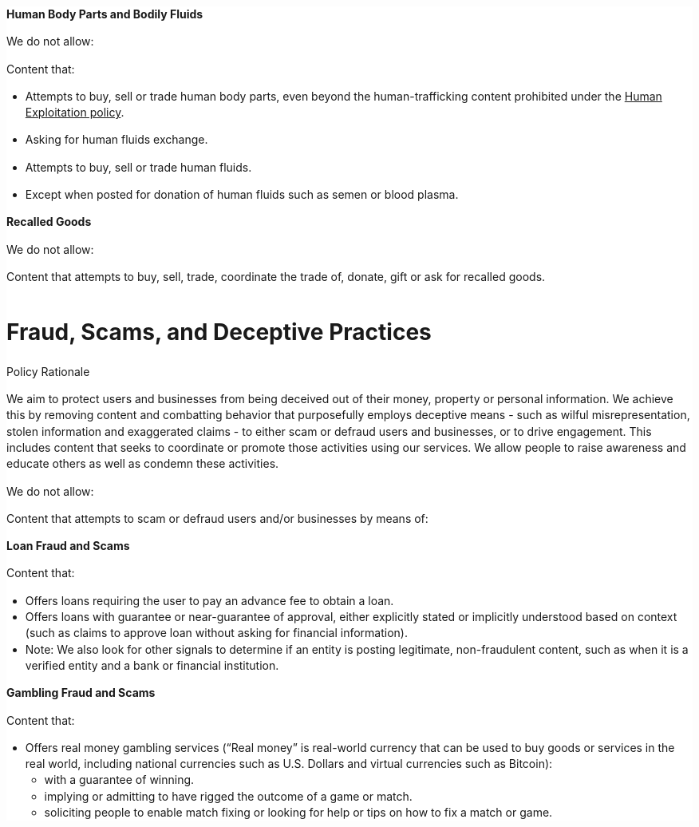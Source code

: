 **Human Body Parts and Bodily Fluids**

We do not allow:

Content that:

* Attempts to buy, sell or trade human body parts, even beyond the human-trafficking content prohibited under the [Human Exploitation policy](https://transparency.meta.com/policies/community-standards/human-exploitation/).
* Asking for human fluids exchange.
* Attempts to buy, sell or trade human fluids.

* Except when posted for donation of human fluids such as semen or blood plasma.

**Recalled Goods**

We do not allow:

Content that attempts to buy, sell, trade, coordinate the trade of, donate, gift or ask for recalled goods.

Fraud, Scams, and Deceptive Practices
=====================================

Policy Rationale

We aim to protect users and businesses from being deceived out of their money, property or personal information. We achieve this by removing content and combatting behavior that purposefully employs deceptive means - such as wilful misrepresentation, stolen information and exaggerated claims - to either scam or defraud users and businesses, or to drive engagement. This includes content that seeks to coordinate or promote those activities using our services. We allow people to raise awareness and educate others as well as condemn these activities.

We do not allow:

Content that attempts to scam or defraud users and/or businesses by means of:

**Loan Fraud and Scams**

Content that:

* Offers loans requiring the user to pay an advance fee to obtain a loan.
* Offers loans with guarantee or near-guarantee of approval, either explicitly stated or implicitly understood based on context (such as claims to approve loan without asking for financial information).
* Note: We also look for other signals to determine if an entity is posting legitimate, non-fraudulent content, such as when it is a verified entity and a bank or financial institution.

**Gambling Fraud and Scams**

Content that:

* Offers real money gambling services (“Real money” is real-world currency that can be used to buy goods or services in the real world, including national currencies such as U.S. Dollars and virtual currencies such as Bitcoin):
    * with a guarantee of winning.
    * implying or admitting to have rigged the outcome of a game or match.
    * soliciting people to enable match fixing or looking for help or tips on how to fix a match or game.
